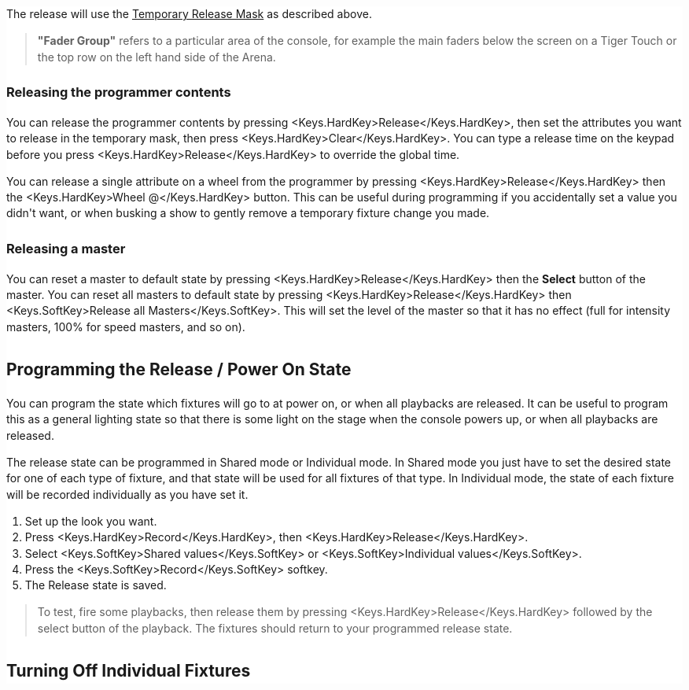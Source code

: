 The release will use the [Temporary Release Mask](#temporary-release-mask) as described above. 

> **"Fader Group"** refers to a particular area of the console, for example
the main faders below the screen on a Tiger Touch or the top row on the
left hand side of the Arena.

### Releasing the programmer contents

You can release the programmer contents by pressing <Keys.HardKey>Release</Keys.HardKey>, then set the attributes you want to release in the temporary mask, then press <Keys.HardKey>Clear</Keys.HardKey>.
You can type a release time on the keypad before you press <Keys.HardKey>Release</Keys.HardKey> to override the global time.

You can release a single attribute on a wheel from the programmer by pressing <Keys.HardKey>Release</Keys.HardKey> then the <Keys.HardKey>Wheel @</Keys.HardKey> button. This can be useful during programming if you accidentally set a value you didn't want, or when busking a show to gently remove a temporary fixture change you made.

### Releasing a master

You can reset a master to default state by pressing <Keys.HardKey>Release</Keys.HardKey> then the **Select** button of the master. You can reset all masters to default state by pressing <Keys.HardKey>Release</Keys.HardKey> then <Keys.SoftKey>Release all Masters</Keys.SoftKey>. This will set the level of the master so that it has no effect (full for intensity masters, 100% for speed masters, and so on).

## Programming the Release / Power On State

You can program the state which fixtures will go to at power on, or when
all playbacks are released. It can be useful to program this as a
general lighting state so that there is some light on the stage when the
console powers up, or when all playbacks are released.

The release state can be programmed in Shared mode or Individual mode.
In Shared mode you just have to set the desired state for one of each
type of fixture, and that state will be used for all fixtures of that
type. In Individual mode, the state of each fixture will be recorded
individually as you have set it.

1. Set up the look you want.
2. Press <Keys.HardKey>Record</Keys.HardKey>, then <Keys.HardKey>Release</Keys.HardKey>.
3. Select <Keys.SoftKey>Shared values</Keys.SoftKey> or <Keys.SoftKey>Individual values</Keys.SoftKey>.
4. Press the <Keys.SoftKey>Record</Keys.SoftKey> softkey.
5. The Release state is saved.

>   To test, fire some playbacks, then release them by pressing <Keys.HardKey>Release</Keys.HardKey> followed by the select button of the playback. The fixtures should return to your programmed release state.

## Turning Off Individual Fixtures
